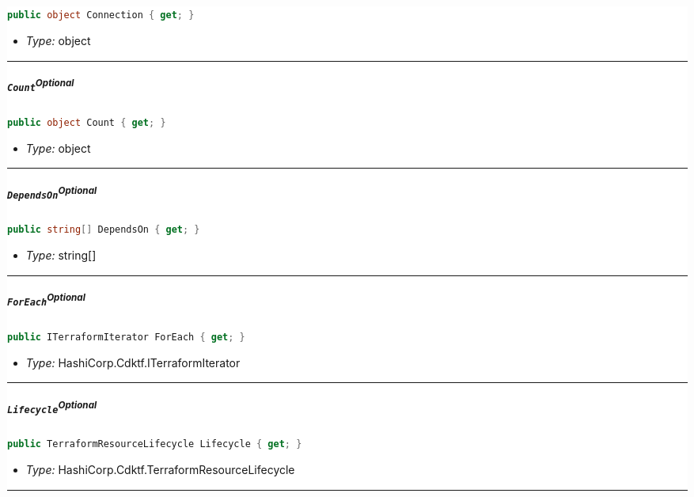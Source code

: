 ```csharp
public object Connection { get; }
```

- *Type:* object

---

##### `Count`<sup>Optional</sup> <a name="Count" id="@cdktf/provider-databricks.enhancedSecurityMonitoringWorkspaceSetting.EnhancedSecurityMonitoringWorkspaceSetting.property.count"></a>

```csharp
public object Count { get; }
```

- *Type:* object

---

##### `DependsOn`<sup>Optional</sup> <a name="DependsOn" id="@cdktf/provider-databricks.enhancedSecurityMonitoringWorkspaceSetting.EnhancedSecurityMonitoringWorkspaceSetting.property.dependsOn"></a>

```csharp
public string[] DependsOn { get; }
```

- *Type:* string[]

---

##### `ForEach`<sup>Optional</sup> <a name="ForEach" id="@cdktf/provider-databricks.enhancedSecurityMonitoringWorkspaceSetting.EnhancedSecurityMonitoringWorkspaceSetting.property.forEach"></a>

```csharp
public ITerraformIterator ForEach { get; }
```

- *Type:* HashiCorp.Cdktf.ITerraformIterator

---

##### `Lifecycle`<sup>Optional</sup> <a name="Lifecycle" id="@cdktf/provider-databricks.enhancedSecurityMonitoringWorkspaceSetting.EnhancedSecurityMonitoringWorkspaceSetting.property.lifecycle"></a>

```csharp
public TerraformResourceLifecycle Lifecycle { get; }
```

- *Type:* HashiCorp.Cdktf.TerraformResourceLifecycle

---
